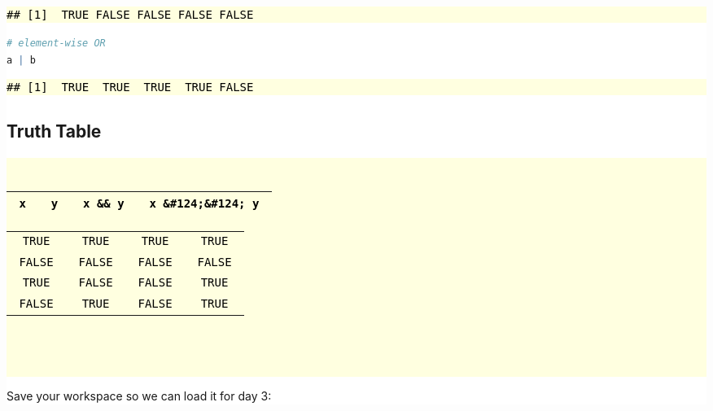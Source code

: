 <pre style="color: black; background-color: lightyellow;">## [1]  TRUE FALSE FALSE FALSE FALSE
</pre>

``` r
# element-wise OR
a | b
```

<pre style="color: black; background-color: lightyellow;">## [1]  TRUE  TRUE  TRUE  TRUE FALSE
</pre>

## Truth Table

<pre style="color: black; background-color: lightyellow;"><table class="table table-striped" style="width: auto !important; ">
 <thead>
  <tr>
   <th style="text-align:center;"> x </th>
   <th style="text-align:center;"> y </th>
   <th style="text-align:center;"> x &amp;&amp; y </th>
   <th style="text-align:center;"> x &amp;#124;&amp;#124; y </th>
  </tr>
 </thead>
<tbody>
  <tr>
   <td style="text-align:center;"> TRUE </td>
   <td style="text-align:center;"> TRUE </td>
   <td style="text-align:center;"> TRUE </td>
   <td style="text-align:center;"> TRUE </td>
  </tr>
  <tr>
   <td style="text-align:center;"> FALSE </td>
   <td style="text-align:center;"> FALSE </td>
   <td style="text-align:center;"> FALSE </td>
   <td style="text-align:center;"> FALSE </td>
  </tr>
  <tr>
   <td style="text-align:center;"> TRUE </td>
   <td style="text-align:center;"> FALSE </td>
   <td style="text-align:center;"> FALSE </td>
   <td style="text-align:center;"> TRUE </td>
  </tr>
  <tr>
   <td style="text-align:center;"> FALSE </td>
   <td style="text-align:center;"> TRUE </td>
   <td style="text-align:center;"> FALSE </td>
   <td style="text-align:center;"> TRUE </td>
  </tr>
</tbody>
</table>
&#10;</pre>

Save your workspace so we can load it for day 3:
